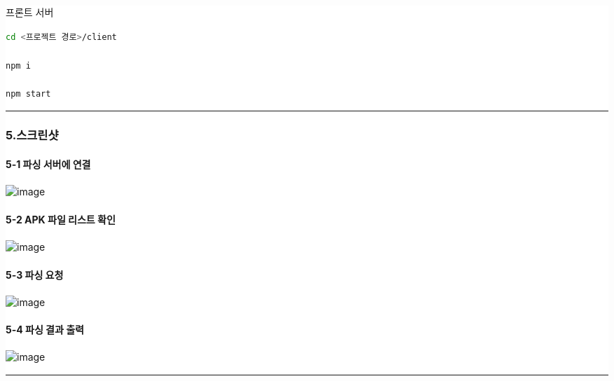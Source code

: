 프론트 서버

```bash
cd <프로젝트 경로>/client

npm i

npm start
```

---

### 5.스크린샷

#### 5-1 파싱 서버에 연결
<img width="1720" alt="image" src="https://user-images.githubusercontent.com/35298140/210758487-0114d082-622f-4aa3-bb29-56db7a0c73e9.png">

#### 5-2 APK 파일 리스트 확인
<img width="1726" alt="image" src="https://user-images.githubusercontent.com/35298140/210758548-0e2c254c-9ff7-425f-a3d8-de526b2df1a4.png">

#### 5-3 파싱 요청
<img width="1726" alt="image" src="https://user-images.githubusercontent.com/35298140/210758646-7ea278ca-a717-4ab9-b9eb-310d38a36460.png">

#### 5-4 파싱 결과 출력
<img width="1724" alt="image" src="https://user-images.githubusercontent.com/35298140/210758705-37a857e7-00c0-4769-8a82-8754e471d7fe.png">

---
